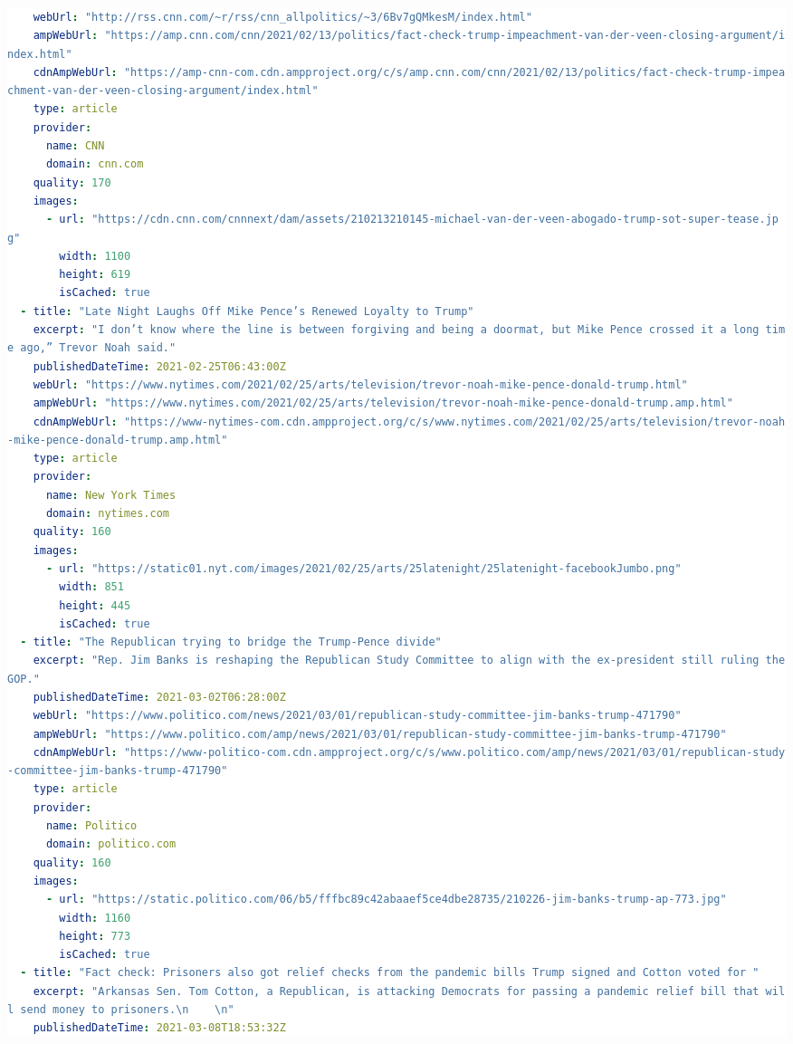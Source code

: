 ```yaml
    webUrl: "http://rss.cnn.com/~r/rss/cnn_allpolitics/~3/6Bv7gQMkesM/index.html"
    ampWebUrl: "https://amp.cnn.com/cnn/2021/02/13/politics/fact-check-trump-impeachment-van-der-veen-closing-argument/index.html"
    cdnAmpWebUrl: "https://amp-cnn-com.cdn.ampproject.org/c/s/amp.cnn.com/cnn/2021/02/13/politics/fact-check-trump-impeachment-van-der-veen-closing-argument/index.html"
    type: article
    provider:
      name: CNN
      domain: cnn.com
    quality: 170
    images:
      - url: "https://cdn.cnn.com/cnnnext/dam/assets/210213210145-michael-van-der-veen-abogado-trump-sot-super-tease.jpg"
        width: 1100
        height: 619
        isCached: true
  - title: "Late Night Laughs Off Mike Pence’s Renewed Loyalty to Trump"
    excerpt: "I don’t know where the line is between forgiving and being a doormat, but Mike Pence crossed it a long time ago,” Trevor Noah said."
    publishedDateTime: 2021-02-25T06:43:00Z
    webUrl: "https://www.nytimes.com/2021/02/25/arts/television/trevor-noah-mike-pence-donald-trump.html"
    ampWebUrl: "https://www.nytimes.com/2021/02/25/arts/television/trevor-noah-mike-pence-donald-trump.amp.html"
    cdnAmpWebUrl: "https://www-nytimes-com.cdn.ampproject.org/c/s/www.nytimes.com/2021/02/25/arts/television/trevor-noah-mike-pence-donald-trump.amp.html"
    type: article
    provider:
      name: New York Times
      domain: nytimes.com
    quality: 160
    images:
      - url: "https://static01.nyt.com/images/2021/02/25/arts/25latenight/25latenight-facebookJumbo.png"
        width: 851
        height: 445
        isCached: true
  - title: "The Republican trying to bridge the Trump-Pence divide"
    excerpt: "Rep. Jim Banks is reshaping the Republican Study Committee to align with the ex-president still ruling the GOP."
    publishedDateTime: 2021-03-02T06:28:00Z
    webUrl: "https://www.politico.com/news/2021/03/01/republican-study-committee-jim-banks-trump-471790"
    ampWebUrl: "https://www.politico.com/amp/news/2021/03/01/republican-study-committee-jim-banks-trump-471790"
    cdnAmpWebUrl: "https://www-politico-com.cdn.ampproject.org/c/s/www.politico.com/amp/news/2021/03/01/republican-study-committee-jim-banks-trump-471790"
    type: article
    provider:
      name: Politico
      domain: politico.com
    quality: 160
    images:
      - url: "https://static.politico.com/06/b5/fffbc89c42abaaef5ce4dbe28735/210226-jim-banks-trump-ap-773.jpg"
        width: 1160
        height: 773
        isCached: true
  - title: "Fact check: Prisoners also got relief checks from the pandemic bills Trump signed and Cotton voted for "
    excerpt: "Arkansas Sen. Tom Cotton, a Republican, is attacking Democrats for passing a pandemic relief bill that will send money to prisoners.\n    \n"
    publishedDateTime: 2021-03-08T18:53:32Z
```